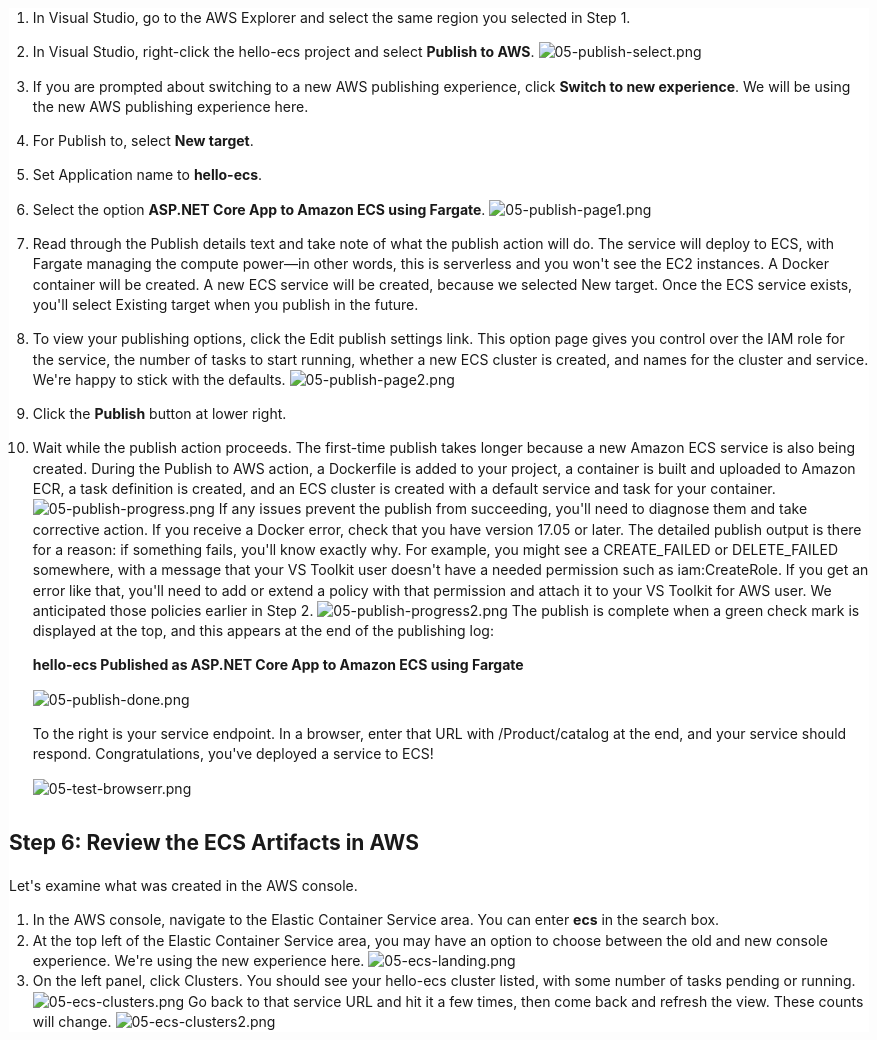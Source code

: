 1. In Visual Studio, go to the AWS Explorer and select the same region you selected in Step 1.
2. In Visual Studio, right-click the hello-ecs project and select **Publish to AWS**.
    ![05-publish-select.png](https://cdn.hashnode.com/res/hashnode/image/upload/v1636818497105/ag8HFT4sJ.png)
3. If you are prompted about switching to a new AWS publishing experience, click **Switch to new experience**. We will be using the new AWS publishing experience here. 
4. For Publish to, select **New target**.
5. Set Application name to **hello-ecs**.
6. Select the option **ASP.NET Core App to Amazon ECS using Fargate**.
    ![05-publish-page1.png](https://cdn.hashnode.com/res/hashnode/image/upload/v1636818542223/1nft-PxS3.png)
7. Read through the Publish details text and take note of what the publish action will do. The service will deploy to ECS, with Fargate managing the compute power—in other words, this is serverless and you won't see the EC2 instances. A Docker container will be created. A new ECS service will be created, because we selected New target. Once the ECS service exists, you'll select Existing target when you publish in the future.
8. To view your publishing options, click the Edit publish settings link. This option page gives you control over the IAM role for the service, the number of tasks to start running, whether a new ECS cluster is created, and names for the cluster and service. We're happy to stick with the defaults.
    ![05-publish-page2.png](https://cdn.hashnode.com/res/hashnode/image/upload/v1636819231842/650nyOrwN.png)
9. Click the **Publish** button at lower right. 
10. Wait while the publish action proceeds. The first-time publish takes longer because a new Amazon ECS service is also being created. During the Publish to AWS action, a Dockerfile is added to your project, a container is built and uploaded to Amazon ECR, a task definition is created, and an ECS cluster is created with a default service and task for your container.
    ![05-publish-progress.png](https://cdn.hashnode.com/res/hashnode/image/upload/v1636819475074/3p7ZJLwtxo.png)
    If any issues prevent the publish from succeeding, you'll need to diagnose them and take corrective action. If you receive a Docker error, check that you have version 17.05 or later. The detailed publish output is there for a reason: if something fails, you'll know exactly why. For example, you  might see a CREATE_FAILED or DELETE_FAILED somewhere, with a message that your VS Toolkit user doesn't have a needed permission such as iam:CreateRole. If you get an error like that, you'll need to add or extend a policy with that permission and attach it to your VS Toolkit for AWS user. We anticipated those policies earlier in Step 2.
    ![05-publish-progress2.png](https://cdn.hashnode.com/res/hashnode/image/upload/v1636819681467/GYKYHdwL-.png)
    The publish is complete when a green check mark is displayed at the top, and this appears at the end of the publishing log:

    **hello-ecs Published as ASP.NET Core App to Amazon ECS using Fargate**
    
    ![05-publish-done.png](https://cdn.hashnode.com/res/hashnode/image/upload/v1636821404830/3WG_cOd9B.png)

    To the right is your service endpoint. In a browser, enter that URL with /Product/catalog at the end, and your service should respond. Congratulations, you've deployed a service to ECS!

    ![05-test-browserr.png](https://cdn.hashnode.com/res/hashnode/image/upload/v1636821494055/VknksLyYAw.png)

## Step 6: Review the ECS Artifacts in AWS

Let's examine what was created in the AWS console. 

1. In the AWS console, navigate to the Elastic Container Service area. You can enter **ecs** in the search box.
2. At the top left of the Elastic Container Service area, you may have an option to choose between the old and new console experience. We're using the new experience here.
    ![05-ecs-landing.png](https://cdn.hashnode.com/res/hashnode/image/upload/v1636821932737/wnBIvWJll.png)
3. On the left panel, click Clusters. You should see your hello-ecs cluster listed, with some number of tasks pending or running. 
    ![05-ecs-clusters.png](https://cdn.hashnode.com/res/hashnode/image/upload/v1636822070806/iRgEYgMP0.png)
    Go back to that service URL and hit it a few times, then come back and refresh the view. These counts will change.
    ![05-ecs-clusters2.png](https://cdn.hashnode.com/res/hashnode/image/upload/v1636822169273/ICCcwvy_2.png)